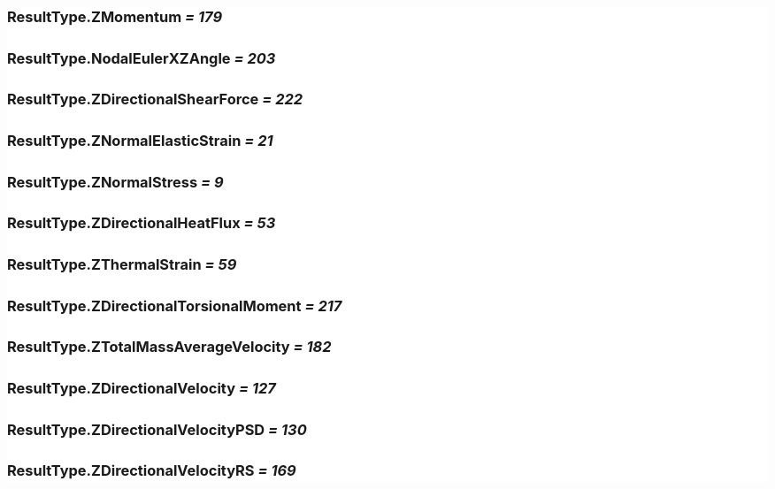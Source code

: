 <a id="ResultType.ZMomentum"></a>

### ResultType.ZMomentum *= 179*

<a id="ResultType.NodalEulerXZAngle"></a>

### ResultType.NodalEulerXZAngle *= 203*

<a id="ResultType.ZDirectionalShearForce"></a>

### ResultType.ZDirectionalShearForce *= 222*

<a id="ResultType.ZNormalElasticStrain"></a>

### ResultType.ZNormalElasticStrain *= 21*

<a id="ResultType.ZNormalStress"></a>

### ResultType.ZNormalStress *= 9*

<a id="ResultType.ZDirectionalHeatFlux"></a>

### ResultType.ZDirectionalHeatFlux *= 53*

<a id="ResultType.ZThermalStrain"></a>

### ResultType.ZThermalStrain *= 59*

<a id="ResultType.ZDirectionalTorsionalMoment"></a>

### ResultType.ZDirectionalTorsionalMoment *= 217*

<a id="ResultType.ZTotalMassAverageVelocity"></a>

### ResultType.ZTotalMassAverageVelocity *= 182*

<a id="ResultType.ZDirectionalVelocity"></a>

### ResultType.ZDirectionalVelocity *= 127*

<a id="ResultType.ZDirectionalVelocityPSD"></a>

### ResultType.ZDirectionalVelocityPSD *= 130*

<a id="ResultType.ZDirectionalVelocityRS"></a>

### ResultType.ZDirectionalVelocityRS *= 169*


